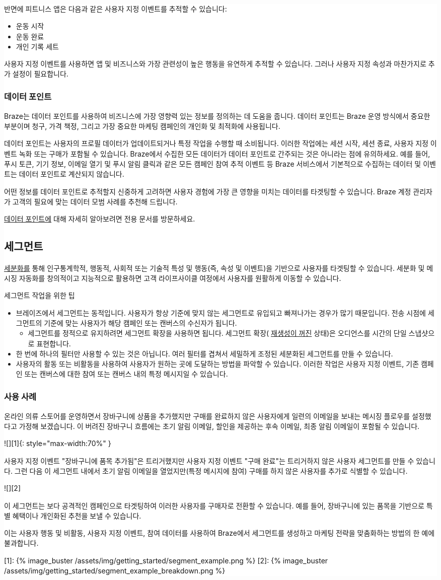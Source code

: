 반면에 피트니스 앱은 다음과 같은 사용자 지정 이벤트를 추적할 수 있습니다:

- 운동 시작
- 운동 완료
- 개인 기록 세트

사용자 지정 이벤트를 사용하면 앱 및 비즈니스와 가장 관련성이 높은 행동을 유연하게 추적할 수 있습니다. 그러나 사용자 지정 속성과 마찬가지로 추가 설정이 필요합니다.

### 데이터 포인트

Braze는 데이터 포인트를 사용하여 비즈니스에 가장 영향력 있는 정보를 정의하는 데 도움을 줍니다. 데이터 포인트는 Braze 운영 방식에서 중요한 부분이며 청구, 가격 책정, 그리고 가장 중요한 마케팅 캠페인의 개인화 및 최적화에 사용됩니다.

데이터 포인트는 사용자의 프로필 데이터가 업데이트되거나 특정 작업을 수행할 때 소비됩니다. 이러한 작업에는 세션 시작, 세션 종료, 사용자 지정 이벤트 녹화 또는 구매가 포함될 수 있습니다. Braze에서 수집한 모든 데이터가 데이터 포인트로 간주되는 것은 아니라는 점에 유의하세요. 예를 들어, 푸시 토큰, 기기 정보, 이메일 열기 및 푸시 알림 클릭과 같은 모든 캠페인 참여 추적 이벤트 등 Braze 서비스에서 기본적으로 수집하는 데이터 및 이벤트는 데이터 포인트로 계산되지 않습니다.

어떤 정보를 데이터 포인트로 추적할지 신중하게 고려하면 사용자 경험에 가장 큰 영향을 미치는 데이터를 타겟팅할 수 있습니다. Braze 계정 관리자가 고객의 필요에 맞는 데이터 모범 사례를 추천해 드립니다.

[데이터 포인트에]({{site.baseurl}}/user_guide/data_and_analytics/data_points/) 대해 자세히 알아보려면 전용 문서를 방문하세요.

## 세그먼트

[세분화를]({{site.baseurl}}/user_guide/engagement_tools/segments) 통해 인구통계학적, 행동적, 사회적 또는 기술적 특성 및 행동(즉, 속성 및 이벤트)을 기반으로 사용자를 타겟팅할 수 있습니다. 세분화 및 메시징 자동화를 창의적이고 지능적으로 활용하면 고객 라이프사이클 여정에서 사용자를 원활하게 이동할 수 있습니다.

세그먼트 작업을 위한 팁

- 브레이즈에서 세그먼트는 동적입니다. 사용자가 항상 기준에 맞지 않는 세그먼트로 유입되고 빠져나가는 경우가 많기 때문입니다. 전송 시점에 세그먼트의 기준에 맞는 사용자가 해당 캠페인 또는 캔버스의 수신자가 됩니다.
    - 세그먼트를 정적으로 유지하려면 세그먼트 확장을 사용하면 됩니다. 세그먼트 확장( [재생성이 꺼진]({{site.baseurl}}/user_guide/engagement_tools/segments/segment_extension/#extension-regeneration) 상태)은 오디언스를 시간의 단일 스냅샷으로 표현합니다.
- 한 번에 하나의 필터만 사용할 수 있는 것은 아닙니다. 여러 필터를 겹쳐서 세밀하게 조정된 세분화된 세그먼트를 만들 수 있습니다.
- 사용자의 활동 또는 비활동을 사용하여 사용자가 원하는 곳에 도달하는 방법을 파악할 수 있습니다. 이러한 작업은 사용자 지정 이벤트, 기존 캠페인 또는 캔버스에 대한 참여 또는 캔버스 내의 특정 메시지일 수 있습니다.

### 사용 사례

온라인 의류 스토어를 운영하면서 장바구니에 상품을 추가했지만 구매를 완료하지 않은 사용자에게 일련의 이메일을 보내는 메시징 플로우를 설정했다고 가정해 보겠습니다. 이 버려진 장바구니 흐름에는 초기 알림 이메일, 할인을 제공하는 후속 이메일, 최종 알림 이메일이 포함될 수 있습니다.

![][1]{: style="max-width:70%" }

사용자 지정 이벤트 "장바구니에 품목 추가됨"은 트리거했지만 사용자 지정 이벤트 "구매 완료"는 트리거하지 않은 사용자 세그먼트를 만들 수 있습니다. 그런 다음 이 세그먼트 내에서 초기 알림 이메일을 열었지만(특정 메시지에 참여) 구매를 하지 않은 사용자를 추가로 식별할 수 있습니다.

![][2]

이 세그먼트는 보다 공격적인 캠페인으로 타겟팅하여 이러한 사용자를 구매자로 전환할 수 있습니다. 예를 들어, 장바구니에 있는 품목을 기반으로 특별 혜택이나 개인화된 추천을 보낼 수 있습니다.

이는 사용자 행동 및 비활동, 사용자 지정 이벤트, 참여 데이터를 사용하여 Braze에서 세그먼트를 생성하고 마케팅 전략을 맞춤화하는 방법의 한 예에 불과합니다.

[1]: {% image_buster /assets/img/getting_started/segment_example.png %}
[2]: {% image_buster /assets/img/getting_started/segment_example_breakdown.png %}